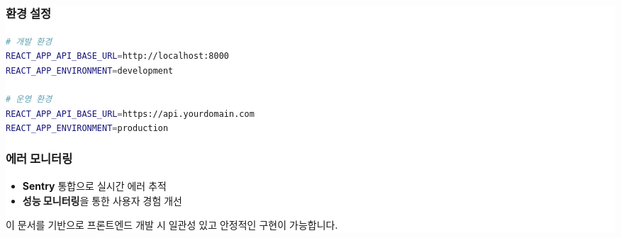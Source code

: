 ### 환경 설정
```bash
# 개발 환경
REACT_APP_API_BASE_URL=http://localhost:8000
REACT_APP_ENVIRONMENT=development

# 운영 환경
REACT_APP_API_BASE_URL=https://api.yourdomain.com
REACT_APP_ENVIRONMENT=production
```

### 에러 모니터링
- **Sentry** 통합으로 실시간 에러 추적
- **성능 모니터링**을 통한 사용자 경험 개선

이 문서를 기반으로 프론트엔드 개발 시 일관성 있고 안정적인 구현이 가능합니다.